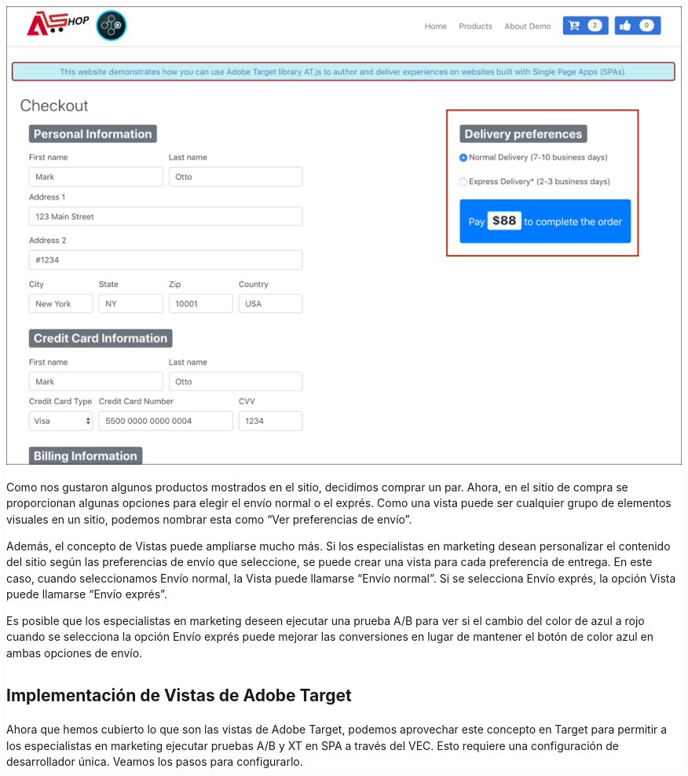 ![página de salida](/help/c-experiences/assets/checkout.png)

Como nos gustaron algunos productos mostrados en el sitio, decidimos comprar un par. Ahora, en el sitio de compra se proporcionan algunas opciones para elegir el envío normal o el exprés. Como una vista puede ser cualquier grupo de elementos visuales en un sitio, podemos nombrar esta como “Ver preferencias de envío”.

Además, el concepto de Vistas puede ampliarse mucho más. Si los especialistas en marketing desean personalizar el contenido del sitio según las preferencias de envío que seleccione, se puede crear una vista para cada preferencia de entrega. En este caso, cuando seleccionamos Envío normal, la Vista puede llamarse “Envío normal”. Si se selecciona Envío exprés, la opción Vista puede llamarse “Envío exprés”.

Es posible que los especialistas en marketing deseen ejecutar una prueba A/B para ver si el cambio del color de azul a rojo cuando se selecciona la opción Envío exprés puede mejorar las conversiones en lugar de mantener el botón de color azul en ambas opciones de envío.

## Implementación de Vistas de Adobe Target

Ahora que hemos cubierto lo que son las vistas de Adobe Target, podemos aprovechar este concepto en Target para permitir a los especialistas en marketing ejecutar pruebas A/B y XT en SPA a través del VEC. Esto requiere una configuración de desarrollador única. Veamos los pasos para configurarlo.
